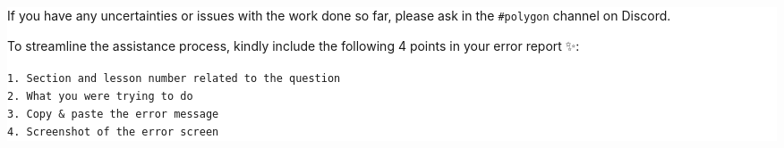 If you have any uncertainties or issues with the work done so far, please ask in the `#polygon` channel on Discord.

To streamline the assistance process, kindly include the following 4 points in your error report ✨:

```
1. Section and lesson number related to the question
2. What you were trying to do
3. Copy & paste the error message
4. Screenshot of the error screen
```

